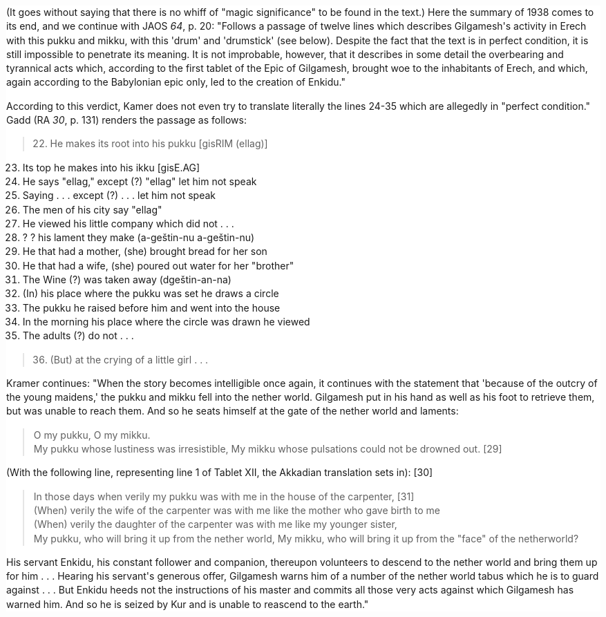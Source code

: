


\(It goes without saying that there is no whiff of "magic significance" to be found in the text.\) Here the summary of 1938 comes to its end, and we continue with JAOS *64*, p. 20: "Follows a passage of twelve lines which describes Gilgamesh's activity in Erech with this pukku and mikku, with this 'drum' and 'drumstick' \(see below\). Despite the fact that the text is in perfect condition, it is still impossible to penetrate its meaning. It is not improbable, however, that it describes in some detail the overbearing and tyrannical acts which, according to the first tablet of the Epic of Gilgamesh, brought woe to the inhabitants of Erech, and which, again according to the Babylonian epic only, led to the creation of Enkidu."

According to this verdict, Kamer does not even try to translate literally the lines 24-35 which are allegedly in "perfect condition." Gadd \(RA *30*, p. 131\) renders the passage as follows:


>  22. He makes its root into his pukku  \[gisRIM \(ellag\)\]  
23. Its top he makes into his ikku  \[gisE.AG\]  
24. He says "ellag," except \(?\) "ellag" let him not speak  
25. Saying . . .  except \(?\) . . . let him not speak  
26. The men of his city  say "ellag"  
27. He viewed his little company which did not . . .  
28. ? ? his lament they make  \(a-geštin-nu a-geštin-nu\)  
29. He that had a mother, \(she\) brought bread for her son  
30. He that had a wife, \(she\) poured out water for her "brother"  
31. The Wine \(?\) was taken away  \(dgeštin-an-na\)  
32. \(In\) his place where the pukku was set he draws a circle  
33. The pukku he raised before him and went into the house  
34. In the morning his place where the circle was drawn he viewed  
35. The adults \(?\)  do not . . . 
> 36. \(But\) at the crying of a little girl . . . 



Kramer continues: "When the story becomes intelligible once again, it continues with the statement that 'because of the outcry of the young maidens,' the pukku and mikku fell into the nether world. Gilgamesh put in his hand as well as his foot to retrieve them, but was unable to reach them. And so he seats himself at the gate of the nether world and laments:


>  O my pukku, O my mikku.  
My pukku whose lustiness was irresistible, 
> My mikku whose pulsations could not be drowned out. \[29\] 



\(With the following line, representing line 1 of Tablet XII, the Akkadian translation sets in\): \[30\]


>  In those days when verily my pukku was with me in the house of the carpenter, \[31\]  
\(When\) verily the wife of the carpenter was with me like the mother who gave birth to me  
\(When\) verily the daughter of the carpenter was with me like my younger sister,  
My pukku, who will bring it up from the nether world, 
> My mikku, who will bring it up from the "face" of the netherworld? 




His servant Enkidu, his constant follower and companion, thereupon volunteers to descend to the nether world and bring them up for him . . . Hearing his servant's generous offer, Gilgamesh warns him of a number of the nether world tabus which he is to guard against . . . But Enkidu heeds not the instructions of his master and commits all those very acts against which Gilgamesh has warned him. And so he is seized by Kur and is unable to reascend to the earth."
